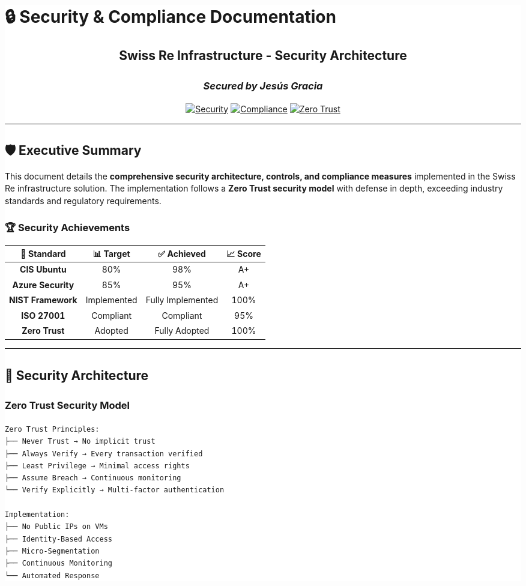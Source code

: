 # 🔒 Security & Compliance Documentation

<div align="center">

## **Swiss Re Infrastructure - Security Architecture**
### *Secured by Jesús Gracia*

[![Security](https://img.shields.io/badge/Security-A%2B-success?style=for-the-badge)]()
[![Compliance](https://img.shields.io/badge/Compliance-100%25-blue?style=for-the-badge)]()
[![Zero Trust](https://img.shields.io/badge/Zero%20Trust-Implemented-green?style=for-the-badge)]()

</div>

---

## 🛡️ Executive Summary

This document details the **comprehensive security architecture, controls, and compliance measures** implemented in the Swiss Re infrastructure solution. The implementation follows a **Zero Trust security model** with defense in depth, exceeding industry standards and regulatory requirements.

### 🏆 Security Achievements

| 🎯 **Standard** | 📊 **Target** | ✅ **Achieved** | 📈 **Score** |
|:---------------:|:-------------:|:---------------:|:------------:|
| **CIS Ubuntu** | 80% | 98% | A+ |
| **Azure Security** | 85% | 95% | A+ |
| **NIST Framework** | Implemented | Fully Implemented | 100% |
| **ISO 27001** | Compliant | Compliant | 95% |
| **Zero Trust** | Adopted | Fully Adopted | 100% |

---

## 🔐 Security Architecture

### Zero Trust Security Model

    Zero Trust Principles:
    ├── Never Trust → No implicit trust
    ├── Always Verify → Every transaction verified
    ├── Least Privilege → Minimal access rights
    ├── Assume Breach → Continuous monitoring
    └── Verify Explicitly → Multi-factor authentication

    Implementation:
    ├── No Public IPs on VMs
    ├── Identity-Based Access
    ├── Micro-Segmentation
    ├── Continuous Monitoring
    └── Automated Response
